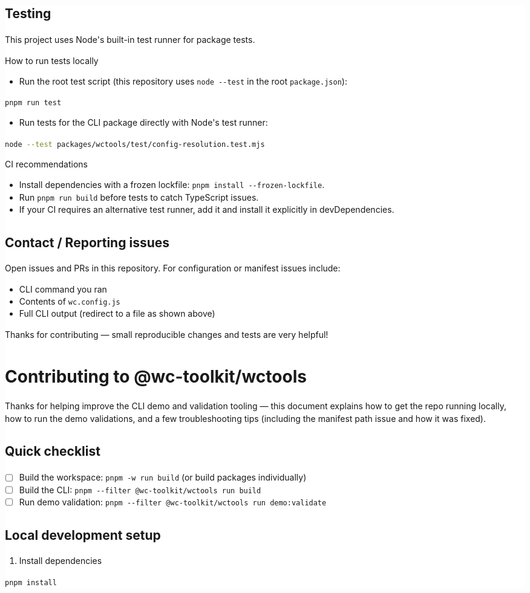 ## Testing

This project uses Node's built-in test runner for package tests.

How to run tests locally

- Run the root test script (this repository uses `node --test` in the root `package.json`):

```bash
pnpm run test
```

- Run tests for the CLI package directly with Node's test runner:

```bash
node --test packages/wctools/test/config-resolution.test.mjs
```

CI recommendations

- Install dependencies with a frozen lockfile: `pnpm install --frozen-lockfile`.
- Run `pnpm run build` before tests to catch TypeScript issues.
- If your CI requires an alternative test runner, add it and install it explicitly in devDependencies.

## Contact / Reporting issues

Open issues and PRs in this repository. For configuration or manifest issues include:

- CLI command you ran
- Contents of `wc.config.js`
- Full CLI output (redirect to a file as shown above)

Thanks for contributing — small reproducible changes and tests are very helpful!

# Contributing to @wc-toolkit/wctools

Thanks for helping improve the CLI demo and validation tooling — this document explains how to get the repo running locally, how to run the demo validations, and a few troubleshooting tips (including the manifest path issue and how it was fixed).

## Quick checklist

- [ ] Build the workspace: `pnpm -w run build` (or build packages individually)
- [ ] Build the CLI: `pnpm --filter @wc-toolkit/wctools run build`
- [ ] Run demo validation: `pnpm --filter @wc-toolkit/wctools run demo:validate`

## Local development setup

1. Install dependencies

```bash
pnpm install
```
